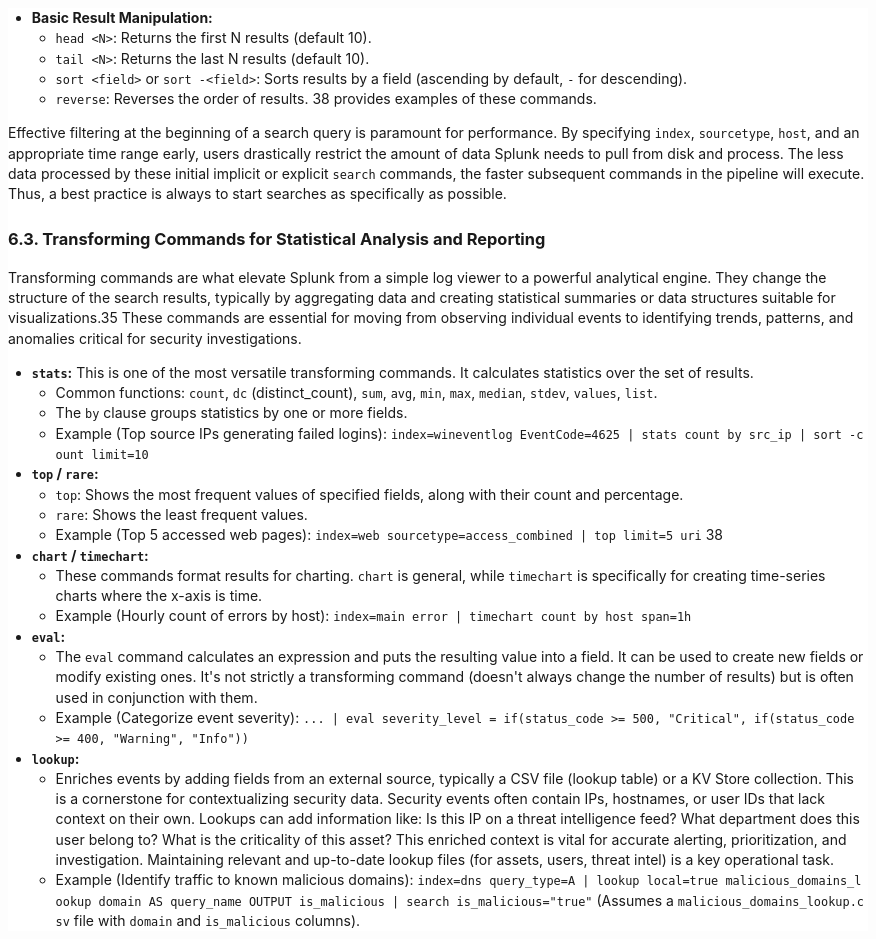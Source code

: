- **Basic Result Manipulation:**
    - `head <N>`: Returns the first N results (default 10).
    - `tail <N>`: Returns the last N results (default 10).
    - `sort <field>` or `sort -<field>`: Sorts results by a field (ascending by default, `-` for descending).
    - `reverse`: Reverses the order of results. 38 provides examples of these commands.

Effective filtering at the beginning of a search query is paramount for performance. By specifying `index`, `sourcetype`, `host`, and an appropriate time range early, users drastically restrict the amount of data Splunk needs to pull from disk and process. The less data processed by these initial implicit or explicit `search` commands, the faster subsequent commands in the pipeline will execute. Thus, a best practice is always to start searches as specifically as possible.

### 6.3. Transforming Commands for Statistical Analysis and Reporting

Transforming commands are what elevate Splunk from a simple log viewer to a powerful analytical engine. They change the structure of the search results, typically by aggregating data and creating statistical summaries or data structures suitable for visualizations.35 These commands are essential for moving from observing individual events to identifying trends, patterns, and anomalies critical for security investigations.

- **`stats`:** This is one of the most versatile transforming commands. It calculates statistics over the set of results.
    - Common functions: `count`, `dc` (distinct_count), `sum`, `avg`, `min`, `max`, `median`, `stdev`, `values`, `list`.
    - The `by` clause groups statistics by one or more fields.
    - Example (Top source IPs generating failed logins): `index=wineventlog EventCode=4625 | stats count by src_ip | sort -count limit=10`
- **`top` / `rare`:**
    - `top`: Shows the most frequent values of specified fields, along with their count and percentage.
    - `rare`: Shows the least frequent values.
    - Example (Top 5 accessed web pages): `index=web sourcetype=access_combined | top limit=5 uri` 38
- **`chart` / `timechart`:**
    - These commands format results for charting. `chart` is general, while `timechart` is specifically for creating time-series charts where the x-axis is time.
    - Example (Hourly count of errors by host): `index=main error | timechart count by host span=1h`
- **`eval`:**
    - The `eval` command calculates an expression and puts the resulting value into a field. It can be used to create new fields or modify existing ones. It's not strictly a transforming command (doesn't always change the number of results) but is often used in conjunction with them.
    - Example (Categorize event severity): `... | eval severity_level = if(status_code >= 500, "Critical", if(status_code >= 400, "Warning", "Info"))`
- **`lookup`:**
    - Enriches events by adding fields from an external source, typically a CSV file (lookup table) or a KV Store collection. This is a cornerstone for contextualizing security data. Security events often contain IPs, hostnames, or user IDs that lack context on their own. Lookups can add information like: Is this IP on a threat intelligence feed? What department does this user belong to? What is the criticality of this asset? This enriched context is vital for accurate alerting, prioritization, and investigation. Maintaining relevant and up-to-date lookup files (for assets, users, threat intel) is a key operational task.
    - Example (Identify traffic to known malicious domains): `index=dns query_type=A | lookup local=true malicious_domains_lookup domain AS query_name OUTPUT is_malicious | search is_malicious="true"` (Assumes a `malicious_domains_lookup.csv` file with `domain` and `is_malicious` columns).
